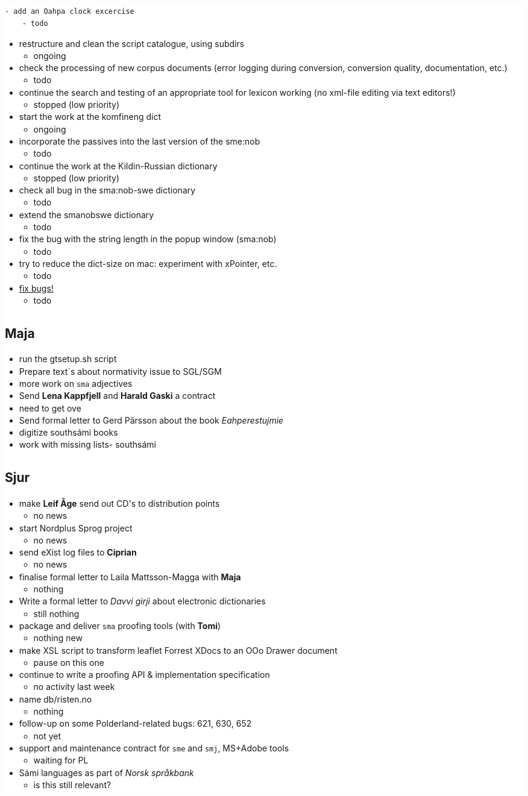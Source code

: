     - add an Oahpa clock excercise
        - todo
* restructure and clean the script catalogue, using subdirs
    - ongoing
* check the processing of new corpus documents (error logging during conversion,
  conversion quality, documentation, etc.)
    - todo
* continue the search and testing of an appropriate tool for
  lexicon working (no xml-file editing via text editors!)
    - stopped (low priority)
* start the work at the komfineng dict
    - ongoing
* incorporate the passives into the last version of the sme:nob
    - todo
* continue the work at the Kildin-Russian dictionary
    - stopped (low priority)
* check all bug in the sma:nob-swe dictionary
    - todo
* extend the smanobswe dictionary
    - todo
* fix the bug with the string length in the popup window (sma:nob)
    - todo
* try to reduce the dict-size on mac: experiment with xPointer, etc.
    - todo
* [fix bugs!](http://giellatekno.uit.no/bugzilla)
    - todo

## Maja
* run the gtsetup.sh script
* Prepare text´s about normativity issue to SGL/SGM
* more work on `sma` adjectives
* Send **Lena Kappfjell** and **Harald Gaski** a contract
* need to get ove
* Send formal letter to Gerd Pärsson about the book *Eahperestujmie*
* digitize southsámi books
* work with missing lists- southsámi

## Sjur
* make **Leif Åge** send out CD's to distribution points
    - no news
* start Nordplus Sprog project
    - no news
* send eXist log files to **Ciprian**
    - no news
* finalise formal letter to Laila Mattsson-Magga with **Maja**
    - nothing
* Write a formal letter to *Davvi girji* about electronic dictionaries
    - still nothing
* package and deliver `sma` proofing tools (with **Tomi**)
    - nothing new
* make XSL script to transform leaflet Forrest XDocs to an OOo Drawer document
    - pause on this one
* continue to write a proofing API & implementation specification
    - no activity last week
* name db/risten.no
    - nothing
* follow-up on some Polderland-related bugs: 621, 630, 652
    - not yet
* support and maintenance contract for `sme` and `smj`, MS+Adobe tools
    - waiting for PL
* Sámi languages as part of *Norsk språkbank*
    - is this still relevant?
